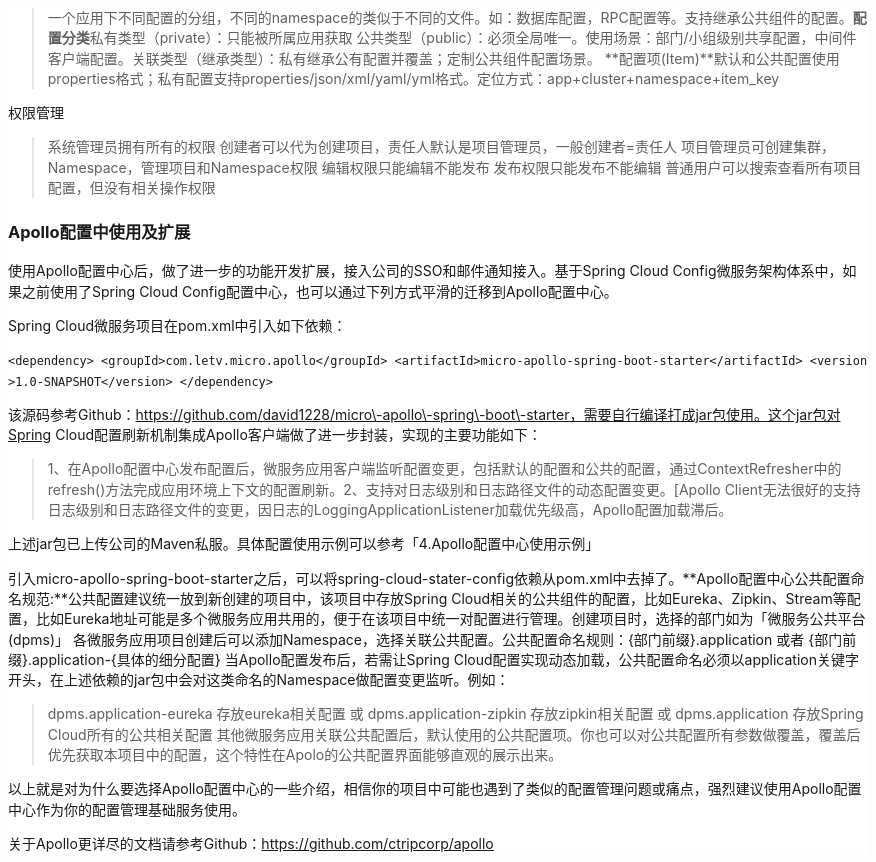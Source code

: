 > 一个应用下不同配置的分组，不同的namespace的类似于不同的文件。如：数据库配置，RPC配置等。支持继承公共组件的配置。**配置分类**私有类型（private）：只能被所属应用获取 公共类型（public）：必须全局唯一。使用场景：部门/小组级别共享配置，中间件客户端配置。关联类型（继承类型）：私有继承公有配置并覆盖；定制公共组件配置场景。 **配置项(Item)**默认和公共配置使用properties格式；私有配置支持properties/json/xml/yaml/yml格式。定位方式：app+cluster+namespace+item\_key

权限管理

> 系统管理员拥有所有的权限 创建者可以代为创建项目，责任人默认是项目管理员，一般创建者=责任人 项目管理员可创建集群，Namespace，管理项目和Namespace权限 编辑权限只能编辑不能发布 发布权限只能发布不能编辑 普通用户可以搜索查看所有项目配置，但没有相关操作权限

### Apollo配置中使用及扩展

使用Apollo配置中心后，做了进一步的功能开发扩展，接入公司的SSO和邮件通知接入。基于Spring Cloud Config微服务架构体系中，如果之前使用了Spring Cloud Config配置中心，也可以通过下列方式平滑的迁移到Apollo配置中心。

Spring Cloud微服务项目在pom.xml中引入如下依赖：

`<dependency>
<groupId>com.letv.micro.apollo</groupId>
<artifactId>micro-apollo-spring-boot-starter</artifactId>
<version>1.0-SNAPSHOT</version>
</dependency>
`

该源码参考Github：https://github.com/david1228/micro\-apollo\-spring\-boot\-starter，需要自行编译打成jar包使用。这个jar包对Spring Cloud配置刷新机制集成Apollo客户端做了进一步封装，实现的主要功能如下：

> 1、在Apollo配置中心发布配置后，微服务应用客户端监听配置变更，包括默认的配置和公共的配置，通过ContextRefresher中的refresh()方法完成应用环境上下文的配置刷新。2、支持对日志级别和日志路径文件的动态配置变更。\[Apollo Client无法很好的支持日志级别和日志路径文件的变更，因日志的LoggingApplicationListener加载优先级高，Apollo配置加载滞后。

上述jar包已上传公司的Maven私服。具体配置使用示例可以参考「4.Apollo配置中心使用示例」

引入micro\-apollo\-spring\-boot\-starter之后，可以将spring\-cloud\-stater\-config依赖从pom.xml中去掉了。**Apollo配置中心公共配置命名规范:**公共配置建议统一放到新创建的项目中，该项目中存放Spring Cloud相关的公共组件的配置，比如Eureka、Zipkin、Stream等配置，比如Eureka地址可能是多个微服务应用共用的，便于在该项目中统一对配置进行管理。创建项目时，选择的部门如为「微服务公共平台(dpms)」 各微服务应用项目创建后可以添加Namespace，选择关联公共配置。公共配置命名规则：{部门前缀}.application 或者 {部门前缀}.application\-{具体的细分配置} 当Apollo配置发布后，若需让Spring Cloud配置实现动态加载，公共配置命名必须以application关键字开头，在上述依赖的jar包中会对这类命名的Namespace做配置变更监听。例如：

> dpms.application\-eureka 存放eureka相关配置 或 dpms.application\-zipkin 存放zipkin相关配置 或 dpms.application 存放Spring Cloud所有的公共相关配置 其他微服务应用关联公共配置后，默认使用的公共配置项。你也可以对公共配置所有参数做覆盖，覆盖后优先获取本项目中的配置，这个特性在Apolo的公共配置界面能够直观的展示出来。

以上就是对为什么要选择Apollo配置中心的一些介绍，相信你的项目中可能也遇到了类似的配置管理问题或痛点，强烈建议使用Apollo配置中心作为你的配置管理基础服务使用。

关于Apollo更详尽的文档请参考Github：https://github.com/ctripcorp/apollo
